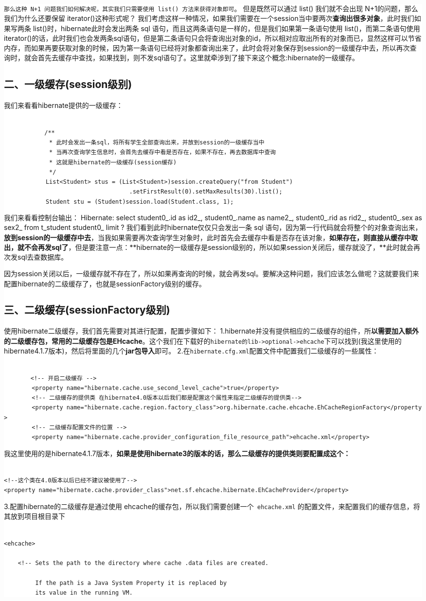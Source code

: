 ` 那么这种 N+1 问题我们如何解决呢，其实我们只需要使用 list() 方法来获得对象即可 `。
但是既然可以通过 list() 我们就不会出现 N+1的问题，那么我们为什么还要保留 iterator()这种形式呢？
我们考虑这样一种情况，如果我们需要在一个session当中要两次**查询出很多对象**，此时我们如果写两条 list()时，hibernate此时会发出两条 sql 语句，而且这两条语句是一样的，但是我们如果第一条语句使用 list()，而第二条语句使用 iterator()的话，此时我们也会发两条sql语句，但是第二条语句只会将查询出对象的id，所以相对应取出所有的对象而已，显然这样可以节省内存，而如果再要获取对象的时候，因为第一条语句已经将对象都查询出来了，此时会将对象保存到session的一级缓存中去，所以再次查询时，就会首先去缓存中查找，如果找到，则不发sql语句了。这里就牵涉到了接下来这个概念:hibernate的一级缓存。

##  二、一级缓存(session级别) 
我们来看看hibernate提供的一级缓存：

```

　　　　　　　/**
             * 此时会发出一条sql，将所有学生全部查询出来，并放到session的一级缓存当中
             * 当再次查询学生信息时，会首先去缓存中看是否存在，如果不存在，再去数据库中查询
             * 这就是hibernate的一级缓存(session缓存)
             */
            List<Student> stus = (List<Student>)session.createQuery("from Student")
                                    .setFirstResult(0).setMaxResults(30).list();
            Student stu = (Student)session.load(Student.class, 1);

```
我们来看看控制台输出：
Hibernate: select student0_.id as id2_, student0_.name as name2_, student0_.rid as rid2_, student0_.sex as sex2_ from t_student student0_ limit ?
我们看到此时hibernate仅仅只会发出一条 sql 语句，因为第一行代码就会将整个的对象查询出来，**放到session的一级缓存中去**，当我如果需要再次查询学生对象时，此时首先会去缓存中看是否存在该对象，**如果存在，则直接从缓存中取出，就不会再发sql了**，但是要注意一点：**hibernate的一级缓存是session级别的，所以如果session关闭后，缓存就没了，**此时就会再次发sql去查数据库。

因为session关闭以后，一级缓存就不存在了，所以如果再查询的时候，就会再发sql。要解决这种问题，我们应该怎么做呢？这就要我们来配置hibernate的二级缓存了，也就是sessionFactory级别的缓存。

##  三、二级缓存(sessionFactory级别) 
使用hibernate二级缓存，我们首先需要对其进行配置，配置步骤如下：
1.hibernate并没有提供相应的二级缓存的组件，所**以需要加入额外的二级缓存包，常用的二级缓存包是EHcache**。这个我们在下载好的` hibernate的lib->optional->ehcache `下可以找到(我这里使用的hibernate4.1.7版本)，然后将里面的几个**jar包导入**即可。
2.在` hibernate.cfg.xml `配置文件中配置我们二级缓存的一些属性：
```

　　　　 <!-- 开启二级缓存 -->
        <property name="hibernate.cache.use_second_level_cache">true</property>
        <!-- 二级缓存的提供类 在hibernate4.0版本以后我们都是配置这个属性来指定二级缓存的提供类-->
        <property name="hibernate.cache.region.factory_class">org.hibernate.cache.ehcache.EhCacheRegionFactory</property>
        <!-- 二级缓存配置文件的位置 -->
        <property name="hibernate.cache.provider_configuration_file_resource_path">ehcache.xml</property>

```
我这里使用的是hibernate4.1.7版本，**如果是使用hibernate3的版本的话，那么二级缓存的提供类则要配置成这个：**
```

<!--这个类在4.0版本以后已经不建议被使用了-->
<property name="hibernate.cache.provider_class">net.sf.ehcache.hibernate.EhCacheProvider</property>

```
3.配置hibernate的二级缓存是通过使用 ehcache的缓存包，所以我们需要创建一个`  ehcache.xml ` 的配置文件，来配置我们的缓存信息，将其放到项目根目录下
```

<ehcache>

    <!-- Sets the path to the directory where cache .data files are created.

         If the path is a Java System Property it is replaced by
         its value in the running VM.
```